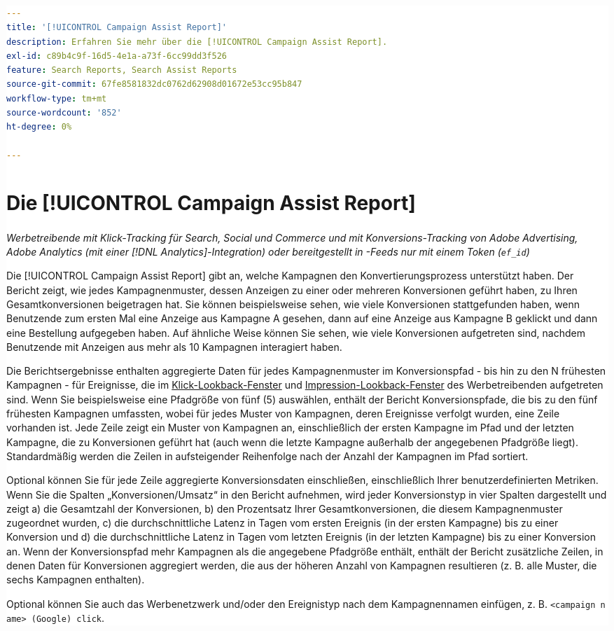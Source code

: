 ```yaml
---
title: '[!UICONTROL Campaign Assist Report]'
description: Erfahren Sie mehr über die [!UICONTROL Campaign Assist Report].
exl-id: c89b4c9f-16d5-4e1a-a73f-6cc99dd3f526
feature: Search Reports, Search Assist Reports
source-git-commit: 67fe8581832dc0762d62908d01672e53cc95b847
workflow-type: tm+mt
source-wordcount: '852'
ht-degree: 0%

---
```


# Die [!UICONTROL Campaign Assist Report]

*Werbetreibende mit Klick-Tracking für Search, Social und Commerce und mit Konversions-Tracking von Adobe Advertising, Adobe Analytics (mit einer [!DNL Analytics]-Integration) oder bereitgestellt in -Feeds nur mit einem Token (`ef_id`)*

Die [!UICONTROL Campaign Assist Report] gibt an, welche Kampagnen den Konvertierungsprozess unterstützt haben. Der Bericht zeigt, wie jedes Kampagnenmuster, dessen Anzeigen zu einer oder mehreren Konversionen geführt haben, zu Ihren Gesamtkonversionen beigetragen hat. Sie können beispielsweise sehen, wie viele Konversionen stattgefunden haben, wenn Benutzende zum ersten Mal eine Anzeige aus Kampagne A gesehen, dann auf eine Anzeige aus Kampagne B geklickt und dann eine Bestellung aufgegeben haben. Auf ähnliche Weise können Sie sehen, wie viele Konversionen aufgetreten sind, nachdem Benutzende mit Anzeigen aus mehr als 10 Kampagnen interagiert haben.

Die Berichtsergebnisse enthalten aggregierte Daten für jedes Kampagnenmuster im Konversionspfad - bis hin zu den N frühesten Kampagnen - für Ereignisse, die im [Klick-Lookback-Fenster](/help/search-social-commerce/glossary.md#c-d) und [Impression-Lookback-Fenster](/help/search-social-commerce/glossary.md#i-j) des Werbetreibenden aufgetreten sind. Wenn Sie beispielsweise eine Pfadgröße von fünf (5) auswählen, enthält der Bericht Konversionspfade, die bis zu den fünf frühesten Kampagnen umfassten, wobei für jedes Muster von Kampagnen, deren Ereignisse verfolgt wurden, eine Zeile vorhanden ist. Jede Zeile zeigt ein Muster von Kampagnen an, einschließlich der ersten Kampagne im Pfad und der letzten Kampagne, die zu Konversionen geführt hat (auch wenn die letzte Kampagne außerhalb der angegebenen Pfadgröße liegt). Standardmäßig werden die Zeilen in aufsteigender Reihenfolge nach der Anzahl der Kampagnen im Pfad sortiert.

Optional können Sie für jede Zeile aggregierte Konversionsdaten einschließen, einschließlich Ihrer benutzerdefinierten Metriken. Wenn Sie die Spalten „Konversionen/Umsatz“ in den Bericht aufnehmen, wird jeder Konversionstyp in vier Spalten dargestellt und zeigt a) die Gesamtzahl der Konversionen, b) den Prozentsatz Ihrer Gesamtkonversionen, die diesem Kampagnenmuster zugeordnet wurden, c) die durchschnittliche Latenz in Tagen vom ersten Ereignis (in der ersten Kampagne) bis zu einer Konversion und d) die durchschnittliche Latenz in Tagen vom letzten Ereignis (in der letzten Kampagne) bis zu einer Konversion an. Wenn der Konversionspfad mehr Kampagnen als die angegebene Pfadgröße enthält, enthält der Bericht zusätzliche Zeilen, in denen Daten für Konversionen aggregiert werden, die aus der höheren Anzahl von Kampagnen resultieren (z. B. alle Muster, die sechs Kampagnen enthalten).

Optional können Sie auch das Werbenetzwerk und/oder den Ereignistyp nach dem Kampagnennamen einfügen, z. B. `<campaign name> (Google) click`.
